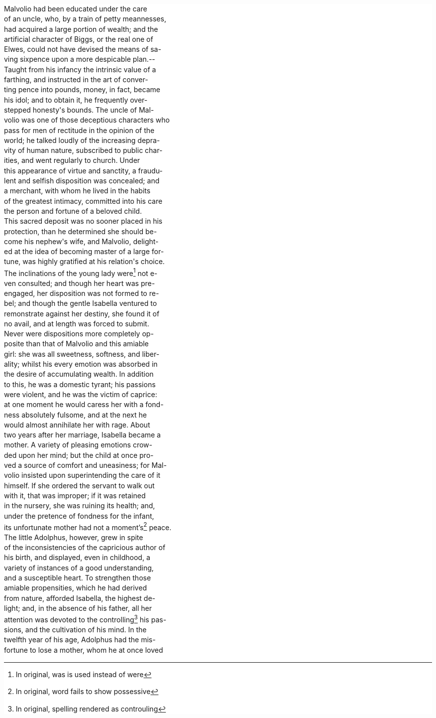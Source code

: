 Malvolio had been educated under the care  
of an uncle, who, by a train of petty meannesses,  
had acquired a large portion of wealth; and the  
artificial character of Biggs, or the real one of  
Elwes, could not have devised the means of sa-  
ving sixpence upon a more despicable plan.--  
Taught from his infancy the intrinsic value of a  
farthing, and instructed in the art of conver-  
ting pence into pounds, money, in fact, became  
his idol; and to obtain it, he frequently over-  
stepped honesty's bounds. The uncle of Mal-  
volio was one of those deceptious characters who  
pass for men of rectitude in the opinion of the  
world; he talked loudly of the increasing depra-  
vity of human nature, subscribed to public char-  
ities, and went regularly to church. Under  
this appearance of virtue and sanctity, a fraudu-  
lent and selfish disposition was concealed; and  
a merchant, with whom he lived in the habits  
of the greatest intimacy, committed into his care  
the person and fortune of a beloved child.  
This sacred deposit was no sooner placed in his  
protection, than he determined she should be-  
come his nephew's wife, and Malvolio, delight-  
ed at the idea of becoming master of a large for-  
tune, was highly gratified at his relation's choice.  
The inclinations of the young lady were[^1] not e-  
ven consulted; and though her heart was pre-  
engaged, her disposition was not formed to re-  
bel; and though the gentle Isabella ventured to  
remonstrate against her destiny, she found it of  
no avail, and at length was forced to submit.  
Never were dispositions more completely op-  
posite than that of Malvolio and this amiable  
girl: she was all sweetness, softness, and liber-  
ality; whilst his every emotion was absorbed in  
the desire of accumulating wealth. In addition  
to this, he was a domestic tyrant; his passions  
were violent, and he was the victim of caprice:  
at one moment he would caress her with a fond-  
ness absolutely fulsome, and at the next he  
would almost annihilate her with rage. About  
two years after her marriage, Isabella became a  
mother. A variety of pleasing emotions crow-  
ded upon her mind; but the child at once pro-  
ved a source of comfort and uneasiness; for Mal-  
volio insisted upon superintending the care of it  
himself. If she ordered the servant to walk out  
with it, that was improper; if it was retained  
in the nursery, she was ruining its health; and,  
under the pretence of fondness for the infant,  
its unfortunate mother had not a moment’s[^2] peace.  
The little Adolphus, however, grew in spite  
of the inconsistencies of the capricious author of  
his birth, and displayed, even in childhood, a  
variety of instances of a good understanding,  
and a susceptible heart. To strengthen those  
amiable propensities, which he had derived  
from nature, afforded Isabella, the highest de-  
light; and, in the absence of his father, all her  
attention was devoted to the controlling[^3] his pas-  
sions, and the cultivation of his mind. In the  
twelfth year of his age, Adolphus had the mis-  
fortune to lose a mother, whom he at once loved  

[^1]: In original, was is used instead of were  
[^2]: In original, word fails to show possessive  
[^3]: In original, spelling rendered as controuling  
[^4]: In original, word appears without capitalization  
[^5]: In original, word is rendered numbscull  
[^6]: In original, word appears without capitalization  
[^7]: In original, word appear without capitalization  
[^8]: In original, word appears without capitalization  
[^9]: In original, word appears as two separate words  
[^10]: In original, word is rendered as stupified  
[^11]: In original, word appears without capitalization  
[^12]: In original, word appears without capitalization  
[^13]: In original, word is rendered chuse  
[^14]: In original, word is rendered chuses  
[^15]: In original, word appears without capitalization  
[^16]: In original, word appears without capitalization  
[^17]: In original, word is rendered faultered  
[^18]: In original, word appears without capitalization  
[^19]: In original, word appears without capitalization  
[^20]: In original, word appears without capitalization  
[^21]: In original, word appears without capitalization  
[^22]: In original, word appears without capitalization  